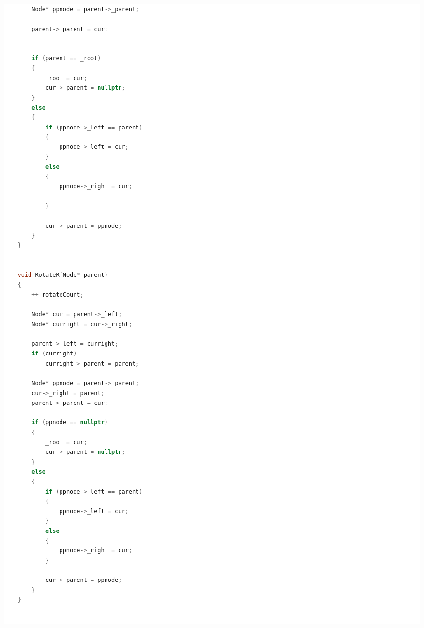```cpp
		Node* ppnode = parent->_parent;

		parent->_parent = cur;


		if (parent == _root)
		{
			_root = cur;
			cur->_parent = nullptr;
		}
		else
		{
			if (ppnode->_left == parent)
			{
				ppnode->_left = cur;
			}
			else
			{
				ppnode->_right = cur;

			}

			cur->_parent = ppnode;
		}
	}


	void RotateR(Node* parent)
	{
		++_rotateCount;

		Node* cur = parent->_left;
		Node* curright = cur->_right;

		parent->_left = curright;
		if (curright)
			curright->_parent = parent;

		Node* ppnode = parent->_parent;
		cur->_right = parent;
		parent->_parent = cur;

		if (ppnode == nullptr)
		{
			_root = cur;
			cur->_parent = nullptr;
		}
		else
		{
			if (ppnode->_left == parent)
			{
				ppnode->_left = cur;
			}
			else
			{
				ppnode->_right = cur;
			}

			cur->_parent = ppnode;
		}
	}

	
```